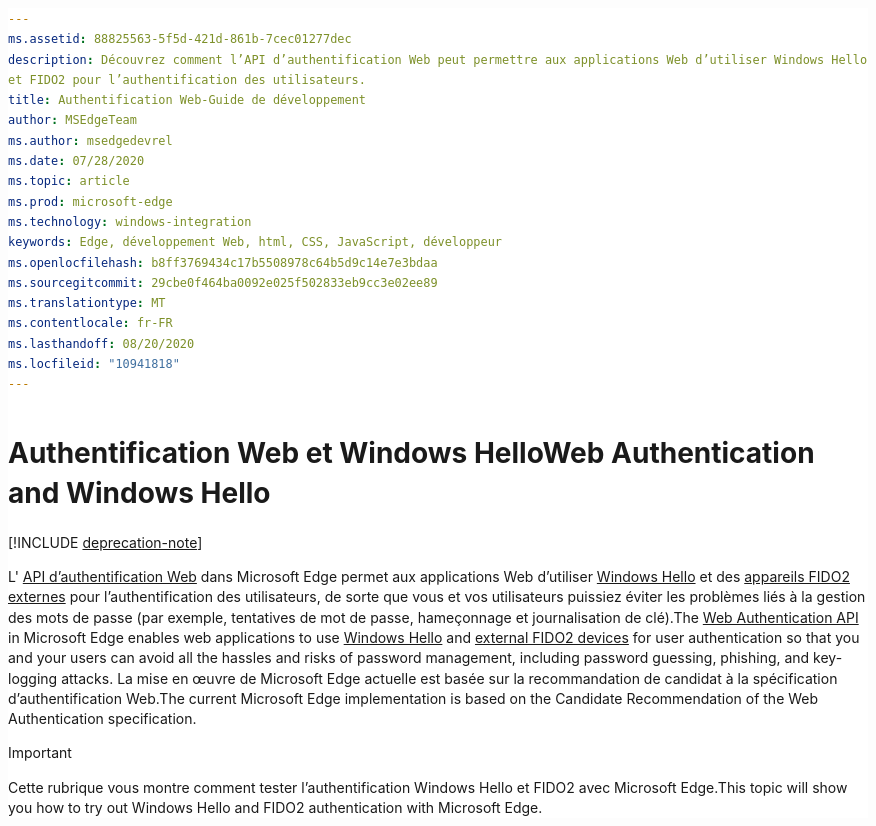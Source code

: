 ```yaml
---
ms.assetid: 88825563-5f5d-421d-861b-7cec01277dec
description: Découvrez comment l’API d’authentification Web peut permettre aux applications Web d’utiliser Windows Hello et FIDO2 pour l’authentification des utilisateurs.
title: Authentification Web-Guide de développement
author: MSEdgeTeam
ms.author: msedgedevrel
ms.date: 07/28/2020
ms.topic: article
ms.prod: microsoft-edge
ms.technology: windows-integration
keywords: Edge, développement Web, html, CSS, JavaScript, développeur
ms.openlocfilehash: b8ff3769434c17b5508978c64b5d9c14e7e3bdaa
ms.sourcegitcommit: 29cbe0f464ba0092e025f502833eb9cc3e02ee89
ms.translationtype: MT
ms.contentlocale: fr-FR
ms.lasthandoff: 08/20/2020
ms.locfileid: "10941818"
---
```

# <span data-ttu-id="58aa0-104">Authentification Web et Windows Hello</span><span class="sxs-lookup"><span data-stu-id="58aa0-104">Web Authentication and Windows Hello</span></span>  

[!INCLUDE [deprecation-note](../../includes/legacy-edge-note.md)]  

<span data-ttu-id="58aa0-105">L' [API d’authentification Web](https://w3c.github.io/webauthn) dans Microsoft Edge permet aux applications Web d’utiliser [Windows Hello](https://www.microsoft.com/windows/comprehensive-security) et des [appareils FIDO2 externes](https://fidoalliance.org/fido2) pour l’authentification des utilisateurs, de sorte que vous et vos utilisateurs puissiez éviter les problèmes liés à la gestion des mots de passe (par exemple, tentatives de mot de passe, hameçonnage et journalisation de clé).</span><span class="sxs-lookup"><span data-stu-id="58aa0-105">The [Web Authentication API](https://w3c.github.io/webauthn) in Microsoft Edge enables web applications to use [Windows Hello](https://www.microsoft.com/windows/comprehensive-security) and [external FIDO2 devices](https://fidoalliance.org/fido2) for user authentication so that you and your users can avoid all the hassles and risks of password management, including password guessing, phishing, and key-logging attacks.</span></span>  <span data-ttu-id="58aa0-106">La mise en œuvre de Microsoft Edge actuelle est basée sur la recommandation de candidat à la spécification d’authentification Web.</span><span class="sxs-lookup"><span data-stu-id="58aa0-106">The current Microsoft Edge implementation is based on the Candidate Recommendation of the Web Authentication specification.</span></span>  

> [!IMPORTANT]
> <span data-ttu-id="58aa0-107">Cette rubrique vous montre comment tester l’authentification Windows Hello et FIDO2 avec Microsoft Edge.</span><span class="sxs-lookup"><span data-stu-id="58aa0-107">This topic will show you how to try out Windows Hello and FIDO2 authentication with Microsoft Edge.</span></span>  
